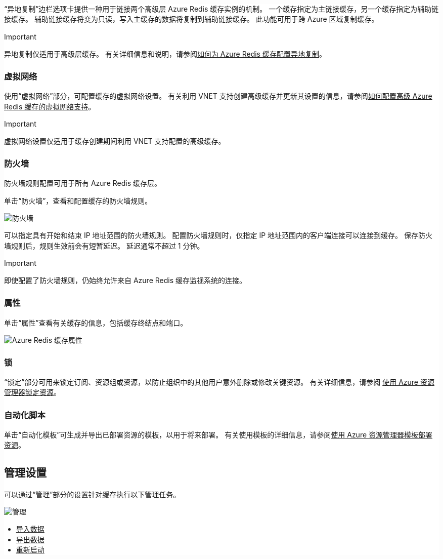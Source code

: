 “异地复制”边栏选项卡提供一种用于链接两个高级层 Azure Redis 缓存实例的机制。 一个缓存指定为主链接缓存，另一个缓存指定为辅助链接缓存。 辅助链接缓存将变为只读，写入主缓存的数据将复制到辅助链接缓存。 此功能可用于跨 Azure 区域复制缓存。

> [!IMPORTANT]
> 异地复制仅适用于高级层缓存。 有关详细信息和说明，请参阅[如何为 Azure Redis 缓存配置异地复制](cache-how-to-geo-replication.md)。
> 
> 

### <a name="virtual-network"></a>虚拟网络
使用“虚拟网络”部分，可配置缓存的虚拟网络设置。 有关利用 VNET 支持创建高级缓存并更新其设置的信息，请参阅[如何配置高级 Azure Redis 缓存的虚拟网络支持](cache-how-to-premium-vnet.md)。

> [!IMPORTANT]
> 虚拟网络设置仅适用于缓存创建期间利用 VNET 支持配置的高级缓存。 
> 
> 

### <a name="firewall"></a>防火墙

防火墙规则配置可用于所有 Azure Redis 缓存层。

单击“防火墙”，查看和配置缓存的防火墙规则。

![防火墙](./media/cache-configure/redis-firewall-rules.png)

可以指定具有开始和结束 IP 地址范围的防火墙规则。 配置防火墙规则时，仅指定 IP 地址范围内的客户端连接可以连接到缓存。 保存防火墙规则后，规则生效前会有短暂延迟。 延迟通常不超过 1 分钟。

> [!IMPORTANT]
> 即使配置了防火墙规则，仍始终允许来自 Azure Redis 缓存监视系统的连接。
> 
> 

### <a name="properties"></a>属性
单击“属性”查看有关缓存的信息，包括缓存终结点和端口。

![Azure Redis 缓存属性](./media/cache-configure/redis-cache-properties.png)

### <a name="locks"></a>锁
“锁定”部分可用来锁定订阅、资源组或资源，以防止组织中的其他用户意外删除或修改关键资源。 有关详细信息，请参阅 [使用 Azure 资源管理器锁定资源](../azure-resource-manager/resource-group-lock-resources.md)。

### <a name="automation-script"></a>自动化脚本

单击“自动化模板”可生成并导出已部署资源的模板，以用于将来部署。 有关使用模板的详细信息，请参阅[使用 Azure 资源管理器模板部署资源](../azure-resource-manager/resource-group-template-deploy.md)。

## <a name="administration-settings"></a>管理设置
可以通过“管理”部分的设置针对缓存执行以下管理任务。 

![管理](./media/cache-configure/redis-cache-administration.png)

* [导入数据](#importexport)
* [导出数据](#importexport)
* [重新启动](#reboot)
